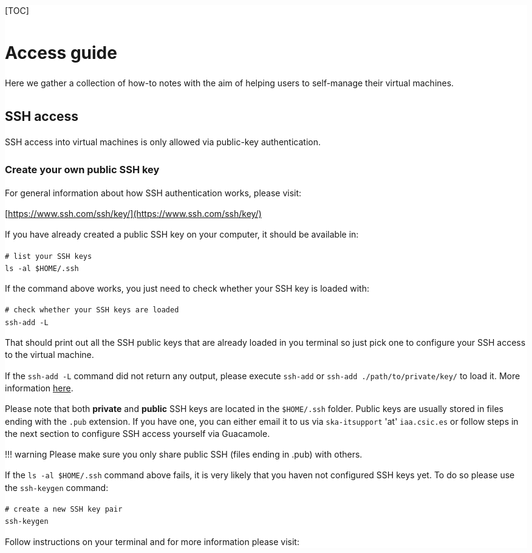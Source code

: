 
[TOC]

# Access guide

Here we gather a collection of how-to notes with the aim of helping users to self-manage their virtual machines.

## SSH access

SSH access into virtual machines is only allowed via public-key authentication.

### Create your own public SSH key

For general information about how SSH authentication works, please visit:

[https://www.ssh.com/ssh/key/](https://www.ssh.com/ssh/key/)

If you have already created a public SSH key on your computer, it should be available in:

```
# list your SSH keys
ls -al $HOME/.ssh
```

If the command above works, you just need to check whether your SSH key is loaded with:

```
# check whether your SSH keys are loaded
ssh-add -L
```

That should print out all the SSH public keys that are already loaded in you terminal
so just pick one to configure your SSH access to the virtual machine.

If the `ssh-add -L` command did not return any output, please execute `ssh-add` or 
`ssh-add ./path/to/private/key/` to load it. More information
[here](https://www.ssh.com/ssh/agent#adding-ssh-keys-to-the-agent).

Please note that both **private** and **public** SSH keys are located in the `$HOME/.ssh` folder.
Public keys are usually stored in files ending with the ``.pub`` extension. If you have one,
you can either email it to us via ``ska-itsupport`` 'at' ``iaa.csic.es`` or follow steps in the next
section to configure SSH access yourself via Guacamole.

!!! warning
    Please make sure you only share public SSH (files ending in .pub) with others.

If the `ls -al $HOME/.ssh` command above fails, it is very likely that you haven not configured
SSH keys yet. To do so please use the `ssh-keygen` command:

```
# create a new SSH key pair
ssh-keygen
```

Follow instructions on your terminal and for more information please visit:

